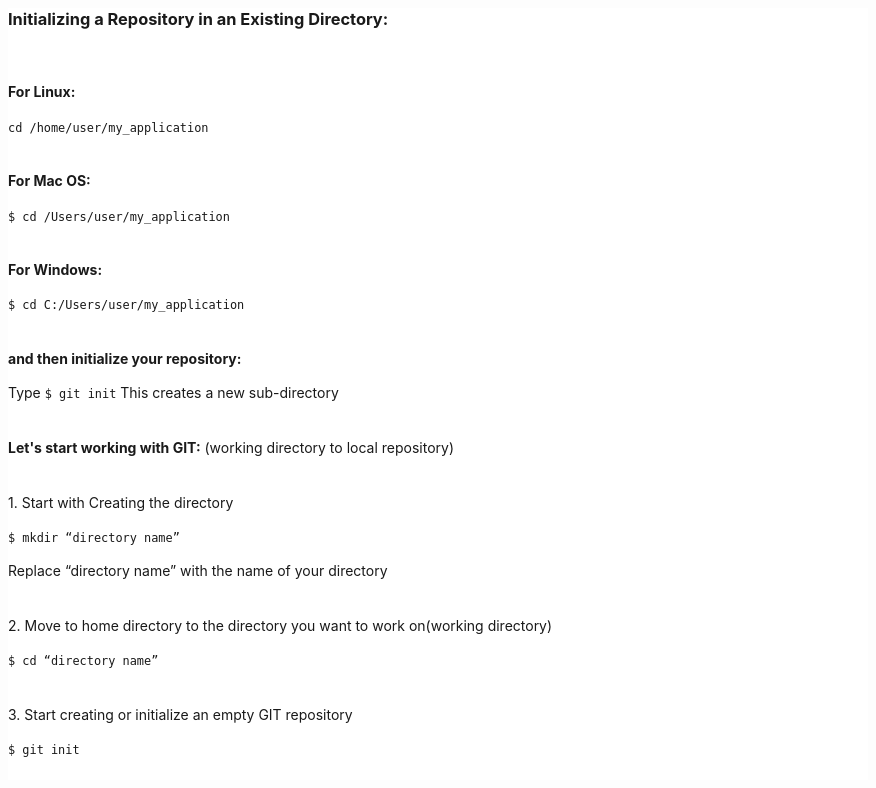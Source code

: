 ### **Initializing a Repository in an Existing Directory:**
<br>

**For Linux:**
<br>

`cd /home/user/my_application`
<br>
<br>

**For Mac OS:**
<br>

`$ cd /Users/user/my_application`
<br>
<br>

**For Windows:**
<br>

`$ cd C:/Users/user/my_application`
<br>
<br>

**and then initialize your repository:**
<br>

Type `$ git init`
This creates a new sub-directory
<br>
<br>

**Let's start working with GIT:** (working directory to local repository)
<br>
<br>

1\. Start with Creating the directory
<br>

`$ mkdir “directory name”`

Replace “directory name” with the name of your directory
<br>
<br>

2\. Move to home directory to the directory you want to work on(working directory)
<br>

`$ cd “directory name”`
<br>
<br>

3\. Start creating or initialize an empty GIT repository 
<br>

`$ git init`
<br>
<br>
